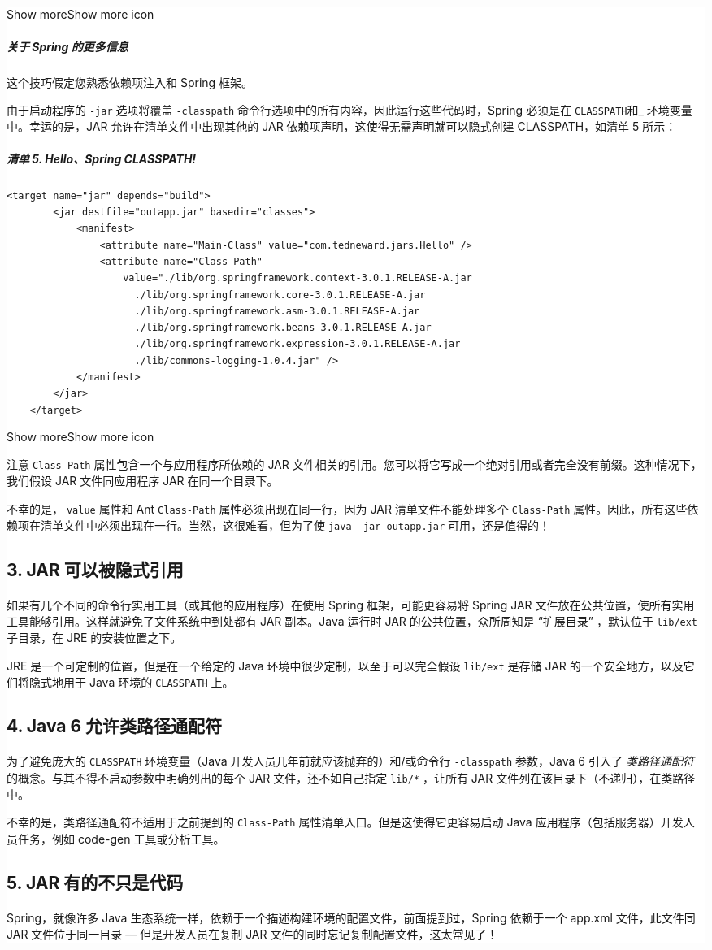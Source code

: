 Show moreShow more icon

##### 关于 Spring 的更多信息

这个技巧假定您熟悉依赖项注入和 Spring 框架。

由于启动程序的 `-jar` 选项将覆盖 `-classpath` 命令行选项中的所有内容，因此运行这些代码时，Spring 必须是在 `CLASSPATH`和\_ 环境变量中。幸运的是，JAR 允许在清单文件中出现其他的 JAR 依赖项声明，这使得无需声明就可以隐式创建 CLASSPATH，如清单 5 所示：

##### 清单 5\. Hello、Spring CLASSPATH!

```
<target name="jar" depends="build">
        <jar destfile="outapp.jar" basedir="classes">
            <manifest>
                <attribute name="Main-Class" value="com.tedneward.jars.Hello" />
                <attribute name="Class-Path"
                    value="./lib/org.springframework.context-3.0.1.RELEASE-A.jar
                      ./lib/org.springframework.core-3.0.1.RELEASE-A.jar
                      ./lib/org.springframework.asm-3.0.1.RELEASE-A.jar
                      ./lib/org.springframework.beans-3.0.1.RELEASE-A.jar
                      ./lib/org.springframework.expression-3.0.1.RELEASE-A.jar
                      ./lib/commons-logging-1.0.4.jar" />
            </manifest>
        </jar>
    </target>

```

Show moreShow more icon

注意 `Class-Path` 属性包含一个与应用程序所依赖的 JAR 文件相关的引用。您可以将它写成一个绝对引用或者完全没有前缀。这种情况下，我们假设 JAR 文件同应用程序 JAR 在同一个目录下。

不幸的是， `value` 属性和 Ant `Class-Path` 属性必须出现在同一行，因为 JAR 清单文件不能处理多个 `Class-Path` 属性。因此，所有这些依赖项在清单文件中必须出现在一行。当然，这很难看，但为了使 `java -jar outapp.jar` 可用，还是值得的！

## 3\. JAR 可以被隐式引用

如果有几个不同的命令行实用工具（或其他的应用程序）在使用 Spring 框架，可能更容易将 Spring JAR 文件放在公共位置，使所有实用工具能够引用。这样就避免了文件系统中到处都有 JAR 副本。Java 运行时 JAR 的公共位置，众所周知是 “扩展目录” ，默认位于 `lib/ext` 子目录，在 JRE 的安装位置之下。

JRE 是一个可定制的位置，但是在一个给定的 Java 环境中很少定制，以至于可以完全假设 `lib/ext` 是存储 JAR 的一个安全地方，以及它们将隐式地用于 Java 环境的 `CLASSPATH` 上。

## 4\. Java 6 允许类路径通配符

为了避免庞大的 `CLASSPATH` 环境变量（Java 开发人员几年前就应该抛弃的）和/或命令行 `-classpath` 参数，Java 6 引入了 _类路径通配符_ 的概念。与其不得不启动参数中明确列出的每个 JAR 文件，还不如自己指定 `lib/*` ，让所有 JAR 文件列在该目录下（不递归），在类路径中。

不幸的是，类路径通配符不适用于之前提到的 `Class-Path` 属性清单入口。但是这使得它更容易启动 Java 应用程序（包括服务器）开发人员任务，例如 code-gen 工具或分析工具。

## 5\. JAR 有的不只是代码

Spring，就像许多 Java 生态系统一样，依赖于一个描述构建环境的配置文件，前面提到过，Spring 依赖于一个 app.xml 文件，此文件同 JAR 文件位于同一目录 — 但是开发人员在复制 JAR 文件的同时忘记复制配置文件，这太常见了！
